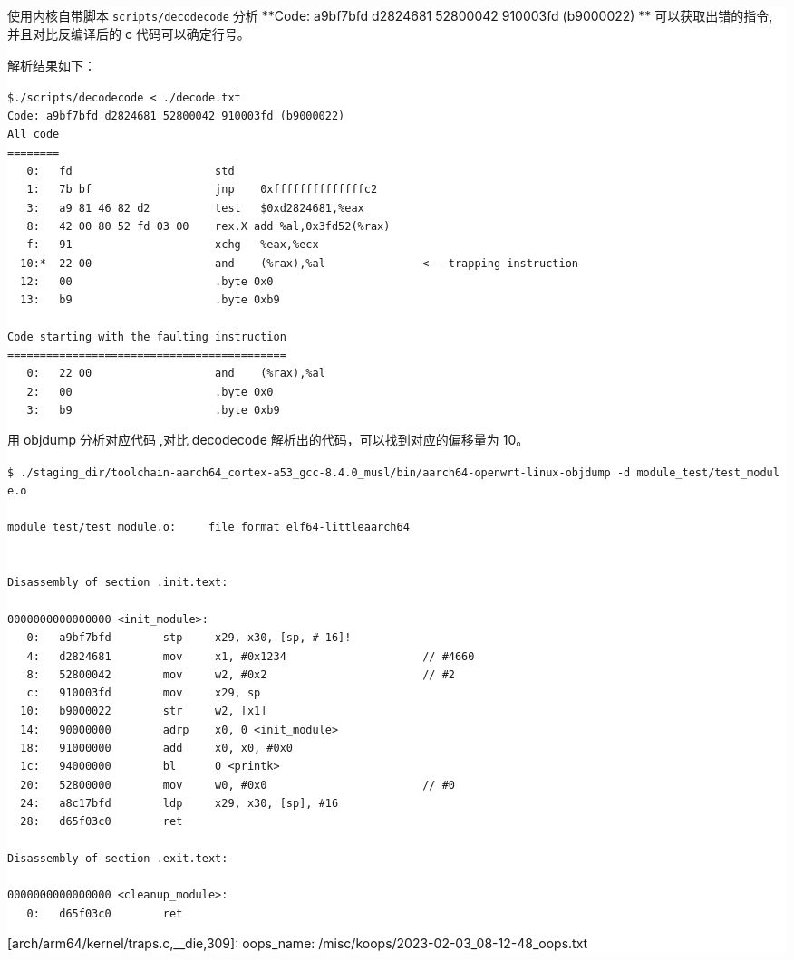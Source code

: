 使用内核自带脚本 ``scripts/decodecode`` 分析  **Code: a9bf7bfd d2824681 52800042 910003fd (b9000022) ** 可以获取出错的指令, 并且对比反编译后的 c 代码可以确定行号。

解析结果如下：

```shell
$./scripts/decodecode < ./decode.txt
Code: a9bf7bfd d2824681 52800042 910003fd (b9000022)
All code
========
   0:   fd                      std
   1:   7b bf                   jnp    0xffffffffffffffc2
   3:   a9 81 46 82 d2          test   $0xd2824681,%eax
   8:   42 00 80 52 fd 03 00    rex.X add %al,0x3fd52(%rax)
   f:   91                      xchg   %eax,%ecx
  10:*  22 00                   and    (%rax),%al               <-- trapping instruction
  12:   00                      .byte 0x0
  13:   b9                      .byte 0xb9

Code starting with the faulting instruction
===========================================
   0:   22 00                   and    (%rax),%al
   2:   00                      .byte 0x0
   3:   b9                      .byte 0xb9
```

用 objdump 分析对应代码 ,对比  decodecode 解析出的代码，可以找到对应的偏移量为 10。

```shell
$ ./staging_dir/toolchain-aarch64_cortex-a53_gcc-8.4.0_musl/bin/aarch64-openwrt-linux-objdump -d module_test/test_module.o

module_test/test_module.o:     file format elf64-littleaarch64


Disassembly of section .init.text:

0000000000000000 <init_module>:
   0:   a9bf7bfd        stp     x29, x30, [sp, #-16]!
   4:   d2824681        mov     x1, #0x1234                     // #4660
   8:   52800042        mov     w2, #0x2                        // #2
   c:   910003fd        mov     x29, sp
  10:   b9000022        str     w2, [x1]
  14:   90000000        adrp    x0, 0 <init_module>
  18:   91000000        add     x0, x0, #0x0
  1c:   94000000        bl      0 <printk>
  20:   52800000        mov     w0, #0x0                        // #0
  24:   a8c17bfd        ldp     x29, x30, [sp], #16
  28:   d65f03c0        ret

Disassembly of section .exit.text:

0000000000000000 <cleanup_module>:
   0:   d65f03c0        ret
```


 [arch/arm64/kernel/traps.c,__die,309]: oops_name: /misc/koops/2023-02-03_08-12-48_oops.txt
[^1]: ``ulimit`` is *shell* buildin command, local at  *busybox-1.31.1/shell/shell_common.c*